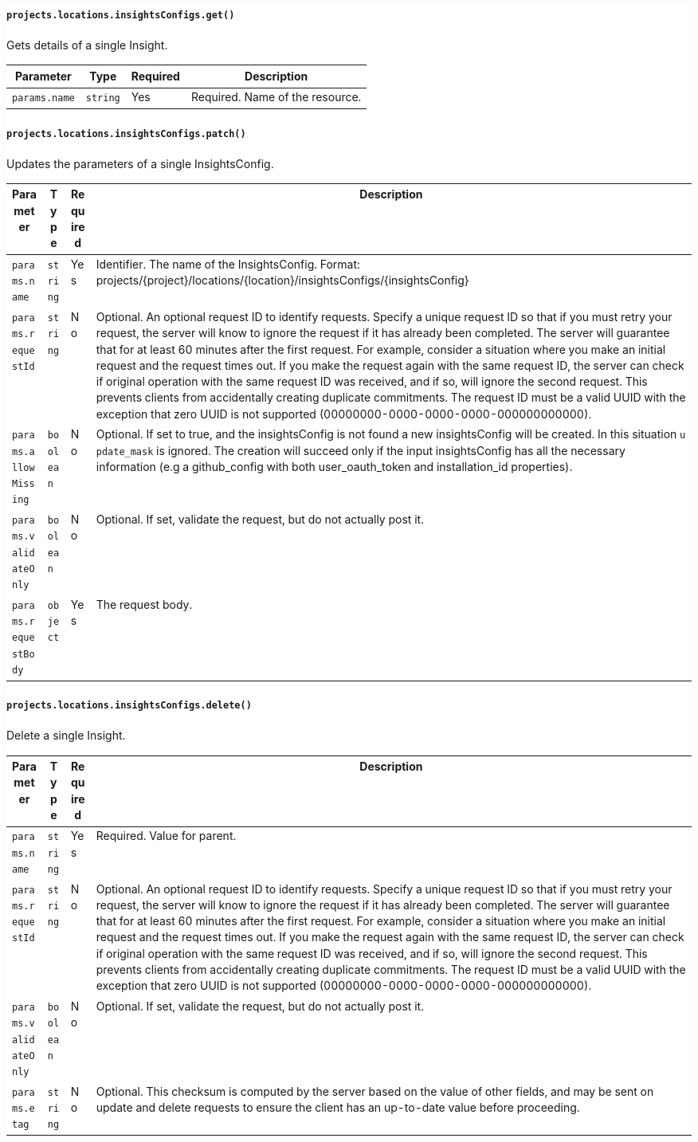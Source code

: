 #### `projects.locations.insightsConfigs.get()`

Gets details of a single Insight.

| Parameter | Type | Required | Description |
|---|---|---|---|
| `params.name` | `string` | Yes | Required. Name of the resource. |

#### `projects.locations.insightsConfigs.patch()`

Updates the parameters of a single InsightsConfig.

| Parameter | Type | Required | Description |
|---|---|---|---|
| `params.name` | `string` | Yes | Identifier. The name of the InsightsConfig. Format: projects/{project}/locations/{location}/insightsConfigs/{insightsConfig} |
| `params.requestId` | `string` | No | Optional. An optional request ID to identify requests. Specify a unique request ID so that if you must retry your request, the server will know to ignore the request if it has already been completed. The server will guarantee that for at least 60 minutes after the first request. For example, consider a situation where you make an initial request and the request times out. If you make the request again with the same request ID, the server can check if original operation with the same request ID was received, and if so, will ignore the second request. This prevents clients from accidentally creating duplicate commitments. The request ID must be a valid UUID with the exception that zero UUID is not supported (00000000-0000-0000-0000-000000000000). |
| `params.allowMissing` | `boolean` | No | Optional. If set to true, and the insightsConfig is not found a new insightsConfig will be created. In this situation `update_mask` is ignored. The creation will succeed only if the input insightsConfig has all the necessary information (e.g a github_config with both user_oauth_token and installation_id properties). |
| `params.validateOnly` | `boolean` | No | Optional. If set, validate the request, but do not actually post it. |
| `params.requestBody` | `object` | Yes | The request body. |

#### `projects.locations.insightsConfigs.delete()`

Delete a single Insight.

| Parameter | Type | Required | Description |
|---|---|---|---|
| `params.name` | `string` | Yes | Required. Value for parent. |
| `params.requestId` | `string` | No | Optional. An optional request ID to identify requests. Specify a unique request ID so that if you must retry your request, the server will know to ignore the request if it has already been completed. The server will guarantee that for at least 60 minutes after the first request. For example, consider a situation where you make an initial request and the request times out. If you make the request again with the same request ID, the server can check if original operation with the same request ID was received, and if so, will ignore the second request. This prevents clients from accidentally creating duplicate commitments. The request ID must be a valid UUID with the exception that zero UUID is not supported (00000000-0000-0000-0000-000000000000). |
| `params.validateOnly` | `boolean` | No | Optional. If set, validate the request, but do not actually post it. |
| `params.etag` | `string` | No | Optional. This checksum is computed by the server based on the value of other fields, and may be sent on update and delete requests to ensure the client has an up-to-date value before proceeding. |